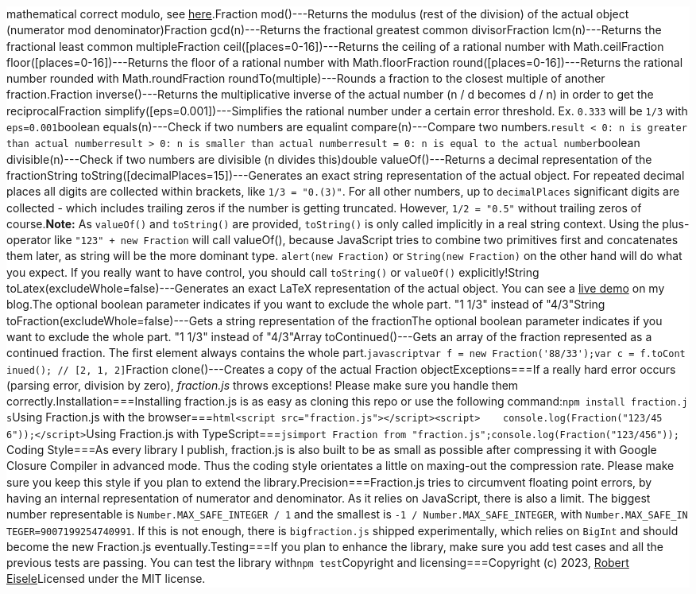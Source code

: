 mathematical correct modulo, see [here](#mathematical-correct-modulo).Fraction mod()---Returns the modulus (rest of the division) of the actual object (numerator mod denominator)Fraction gcd(n)---Returns the fractional greatest common divisorFraction lcm(n)---Returns the fractional least common multipleFraction ceil([places=0-16])---Returns the ceiling of a rational number with Math.ceilFraction floor([places=0-16])---Returns the floor of a rational number with Math.floorFraction round([places=0-16])---Returns the rational number rounded with Math.roundFraction roundTo(multiple)---Rounds a fraction to the closest multiple of another fraction.Fraction inverse()---Returns the multiplicative inverse of the actual number (n / d becomes d / n) in order to get the reciprocalFraction simplify([eps=0.001])---Simplifies the rational number under a certain error threshold. Ex. `0.333` will be `1/3` with `eps=0.001`boolean equals(n)---Check if two numbers are equalint compare(n)---Compare two numbers.```result < 0: n is greater than actual numberresult > 0: n is smaller than actual numberresult = 0: n is equal to the actual number```boolean divisible(n)---Check if two numbers are divisible (n divides this)double valueOf()---Returns a decimal representation of the fractionString toString([decimalPlaces=15])---Generates an exact string representation of the actual object. For repeated decimal places all digits are collected within brackets, like `1/3 = "0.(3)"`. For all other numbers, up to `decimalPlaces` significant digits are collected - which includes trailing zeros if the number is getting truncated. However, `1/2 = "0.5"` without trailing zeros of course.**Note:** As `valueOf()` and `toString()` are provided, `toString()` is only called implicitly in a real string context. Using the plus-operator like `"123" + new Fraction` will call valueOf(), because JavaScript tries to combine two primitives first and concatenates them later, as string will be the more dominant type. `alert(new Fraction)` or `String(new Fraction)` on the other hand will do what you expect. If you really want to have control, you should call `toString()` or `valueOf()` explicitly!String toLatex(excludeWhole=false)---Generates an exact LaTeX representation of the actual object. You can see a [live demo](http://www.xarg.org/2014/03/precise-calculations-in-javascript/) on my blog.The optional boolean parameter indicates if you want to exclude the whole part. "1 1/3" instead of "4/3"String toFraction(excludeWhole=false)---Gets a string representation of the fractionThe optional boolean parameter indicates if you want to exclude the whole part. "1 1/3" instead of "4/3"Array toContinued()---Gets an array of the fraction represented as a continued fraction. The first element always contains the whole part.```javascriptvar f = new Fraction('88/33');var c = f.toContinued(); // [2, 1, 2]```Fraction clone()---Creates a copy of the actual Fraction objectExceptions===If a really hard error occurs (parsing error, division by zero), *fraction.js* throws exceptions! Please make sure you handle them correctly.Installation===Installing fraction.js is as easy as cloning this repo or use the following command:```npm install fraction.js```Using Fraction.js with the browser===```html<script src="fraction.js"></script><script>    console.log(Fraction("123/456"));</script>```Using Fraction.js with TypeScript===```jsimport Fraction from "fraction.js";console.log(Fraction("123/456"));```Coding Style===As every library I publish, fraction.js is also built to be as small as possible after compressing it with Google Closure Compiler in
advanced mode. Thus the coding style orientates a little on maxing-out the compression rate. Please make sure you keep this style if you plan to extend the library.Precision===Fraction.js tries to circumvent floating point errors, by having an internal representation of numerator and denominator. As it relies on JavaScript, there is also a limit. The biggest number representable is `Number.MAX_SAFE_INTEGER / 1` and the smallest is `-1 / Number.MAX_SAFE_INTEGER`, with `Number.MAX_SAFE_INTEGER=9007199254740991`. If this is not enough, there is `bigfraction.js` shipped experimentally, which relies on `BigInt` and should become the new Fraction.js eventually.Testing===If you plan to enhance the library, make sure you add test cases and all the previous tests are passing. You can test the library with```npm test```Copyright and licensing===Copyright (c) 2023, [Robert Eisele](https://raw.org/)Licensed under the MIT license.
